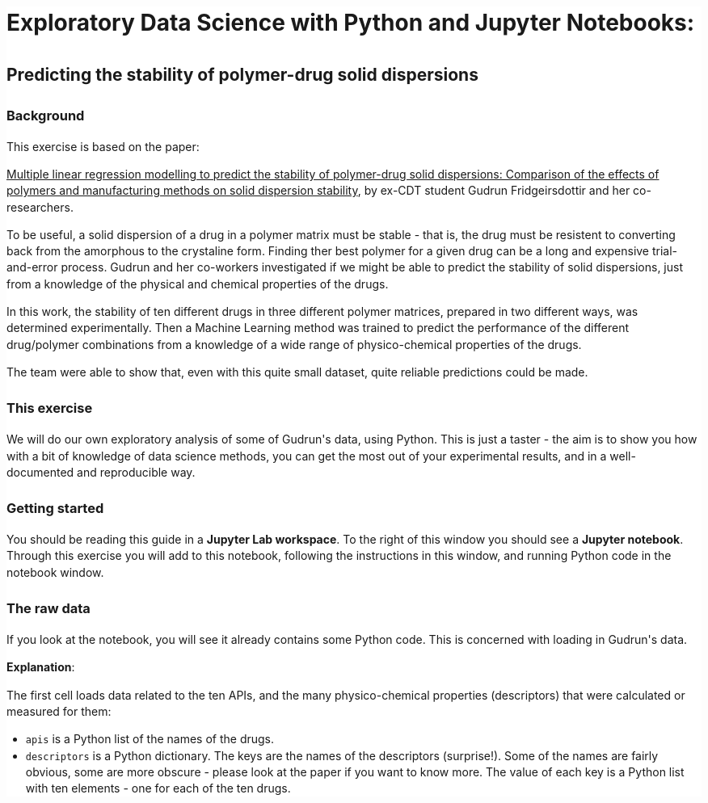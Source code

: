 # Exploratory Data Science with Python and Jupyter Notebooks:
## Predicting the stability of polymer-drug solid dispersions

### Background
This exercise is based on the paper:

[Multiple linear regression modelling to predict the stability of polymer-drug solid dispersions: Comparison of the effects of polymers and manufacturing methods on solid dispersion stability](https://www.ncbi.nlm.nih.gov/pubmed/29533634), by ex-CDT student Gudrun Fridgeirsdottir and her co-researchers.

To be useful, a solid dispersion of a drug in a polymer matrix must be stable - that is, the drug must be resistent to converting back from the amorphous to the crystaline form. Finding ther best polymer for a given drug can be a long and expensive trial-and-error process. Gudrun and her co-workers investigated if we might be able to predict the stability of solid dispersions, just from a knowledge of the physical and chemical properties of the drugs.

In this work, the stability of ten different drugs in three different polymer matrices, prepared in two different ways, was determined experimentally. Then a Machine Learning method was trained to predict the performance of the different drug/polymer combinations from a knowledge of a wide range of physico-chemical properties of the drugs.

The team were able to show that, even with this quite small dataset, quite reliable predictions could be made.

### This exercise

We will do our own exploratory analysis of some of Gudrun's data, using Python. This is just a taster - the aim is to show you how with a bit of knowledge of data science methods, you can get the most out of your experimental results, and in a well-documented and reproducible way.

### Getting started

You should be reading this guide in a **Jupyter Lab workspace**. To the right of this window you should see a **Jupyter notebook**. Through this exercise you will add to this notebook, following the instructions in this window, and running Python code in the notebook window.

### The raw data

If you look at the notebook, you will see it already contains some Python code. This is concerned with loading in Gudrun's data.

**Explanation**:

The first cell loads data related to the ten APIs, and the many physico-chemical properties (descriptors) that were calculated or measured for them:

* `apis` is a Python list of the names of the drugs.
* `descriptors` is a Python dictionary. The keys are the names of the descriptors (surprise!). Some of the names are fairly obvious, some are more obscure - please look at the paper if you want to know more. The value of each key is a Python list with ten elements - one for each of the ten drugs.
    